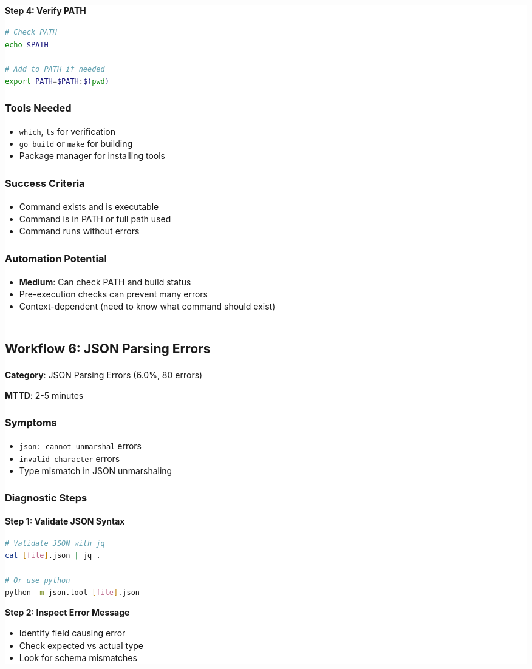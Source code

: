**Step 4: Verify PATH**
```bash
# Check PATH
echo $PATH

# Add to PATH if needed
export PATH=$PATH:$(pwd)
```

### Tools Needed
- `which`, `ls` for verification
- `go build` or `make` for building
- Package manager for installing tools

### Success Criteria
- Command exists and is executable
- Command is in PATH or full path used
- Command runs without errors

### Automation Potential
- **Medium**: Can check PATH and build status
- Pre-execution checks can prevent many errors
- Context-dependent (need to know what command should exist)

---

## Workflow 6: JSON Parsing Errors

**Category**: JSON Parsing Errors (6.0%, 80 errors)

**MTTD**: 2-5 minutes

### Symptoms
- `json: cannot unmarshal` errors
- `invalid character` errors
- Type mismatch in JSON unmarshaling

### Diagnostic Steps

**Step 1: Validate JSON Syntax**
```bash
# Validate JSON with jq
cat [file].json | jq .

# Or use python
python -m json.tool [file].json
```

**Step 2: Inspect Error Message**
- Identify field causing error
- Check expected vs actual type
- Look for schema mismatches
